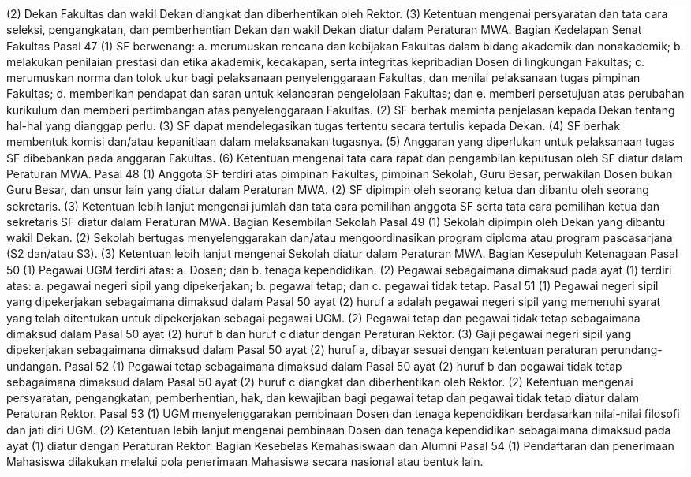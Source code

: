 (2) Dekan Fakultas dan wakil Dekan diangkat dan diberhentikan oleh Rektor.
(3) Ketentuan mengenai persyaratan dan tata cara seleksi, pengangkatan, dan pemberhentian Dekan dan wakil Dekan diatur dalam Peraturan MWA.
Bagian Kedelapan Senat Fakultas
Pasal 47
(1) SF berwenang:
a. merumuskan rencana dan kebijakan Fakultas dalam bidang akademik dan nonakademik;
b. melakukan penilaian prestasi dan etika akademik, kecakapan, serta integritas kepribadian Dosen di lingkungan Fakultas;
c. merumuskan norma dan tolok ukur bagi pelaksanaan penyelenggaraan Fakultas, dan menilai pelaksanaan tugas pimpinan Fakultas;
d. memberikan pendapat dan saran untuk kelancaran pengelolaan Fakultas; dan
e. memberi persetujuan atas perubahan kurikulum dan memberi pertimbangan atas penyelenggaraan Fakultas.
(2) SF berhak meminta penjelasan kepada Dekan tentang hal-hal yang dianggap perlu.
(3) SF dapat mendelegasikan tugas tertentu secara tertulis kepada Dekan.
(4) SF berhak membentuk komisi dan/atau kepanitiaan dalam melaksanakan tugasnya.
(5) Anggaran yang diperlukan untuk pelaksanaan tugas SF dibebankan pada anggaran Fakultas.
(6) Ketentuan mengenai tata cara rapat dan pengambilan keputusan oleh SF diatur dalam Peraturan MWA.
Pasal 48
(1) Anggota SF terdiri atas pimpinan Fakultas, pimpinan Sekolah, Guru Besar, perwakilan Dosen bukan Guru Besar, dan unsur lain yang diatur dalam Peraturan MWA.
(2) SF dipimpin oleh seorang ketua dan dibantu oleh seorang sekretaris.
(3) Ketentuan lebih lanjut mengenai jumlah dan tata cara pemilihan anggota SF serta tata cara pemilihan ketua dan sekretaris SF diatur dalam Peraturan MWA.
Bagian Kesembilan Sekolah
Pasal 49
(1) Sekolah dipimpin oleh Dekan yang dibantu wakil Dekan.
(2) Sekolah bertugas menyelenggarakan dan/atau mengoordinasikan program diploma atau program pascasarjana (S2 dan/atau S3).
(3) Ketentuan lebih lanjut mengenai Sekolah diatur dalam Peraturan MWA.
Bagian Kesepuluh Ketenagaan
Pasal 50
(1) Pegawai UGM terdiri atas:
a. Dosen; dan
b. tenaga kependidikan.
(2) Pegawai sebagaimana dimaksud pada ayat (1) terdiri atas:
a. pegawai negeri sipil yang dipekerjakan;
b. pegawai tetap; dan
c. pegawai tidak tetap.
Pasal 51
(1) Pegawai negeri sipil yang dipekerjakan sebagaimana dimaksud dalam Pasal 50 ayat (2) huruf a adalah pegawai negeri sipil yang memenuhi syarat yang telah ditentukan untuk dipekerjakan sebagai pegawai UGM.
(2) Pegawai tetap dan pegawai tidak tetap sebagaimana dimaksud dalam Pasal 50 ayat (2) huruf b dan huruf c diatur dengan Peraturan Rektor.
(3) Gaji pegawai negeri sipil yang dipekerjakan sebagaimana dimaksud dalam Pasal 50 ayat (2) huruf a, dibayar sesuai dengan ketentuan peraturan perundang-undangan.
Pasal 52
(1) Pegawai tetap sebagaimana dimaksud dalam Pasal 50 ayat (2) huruf b dan pegawai tidak tetap sebagaimana dimaksud dalam Pasal 50 ayat (2) huruf c diangkat dan diberhentikan oleh Rektor.
(2) Ketentuan mengenai persyaratan, pengangkatan, pemberhentian, hak, dan kewajiban bagi pegawai tetap dan pegawai tidak tetap diatur dalam Peraturan Rektor.
Pasal 53
(1) UGM menyelenggarakan pembinaan Dosen dan tenaga kependidikan berdasarkan nilai-nilai filosofi dan jati diri UGM.
(2) Ketentuan lebih lanjut mengenai pembinaan Dosen dan tenaga kependidikan sebagaimana dimaksud pada ayat (1) diatur dengan Peraturan Rektor.
Bagian Kesebelas Kemahasiswaan dan Alumni
Pasal 54
(1) Pendaftaran dan penerimaan Mahasiswa dilakukan melalui pola penerimaan Mahasiswa secara nasional atau bentuk lain.
